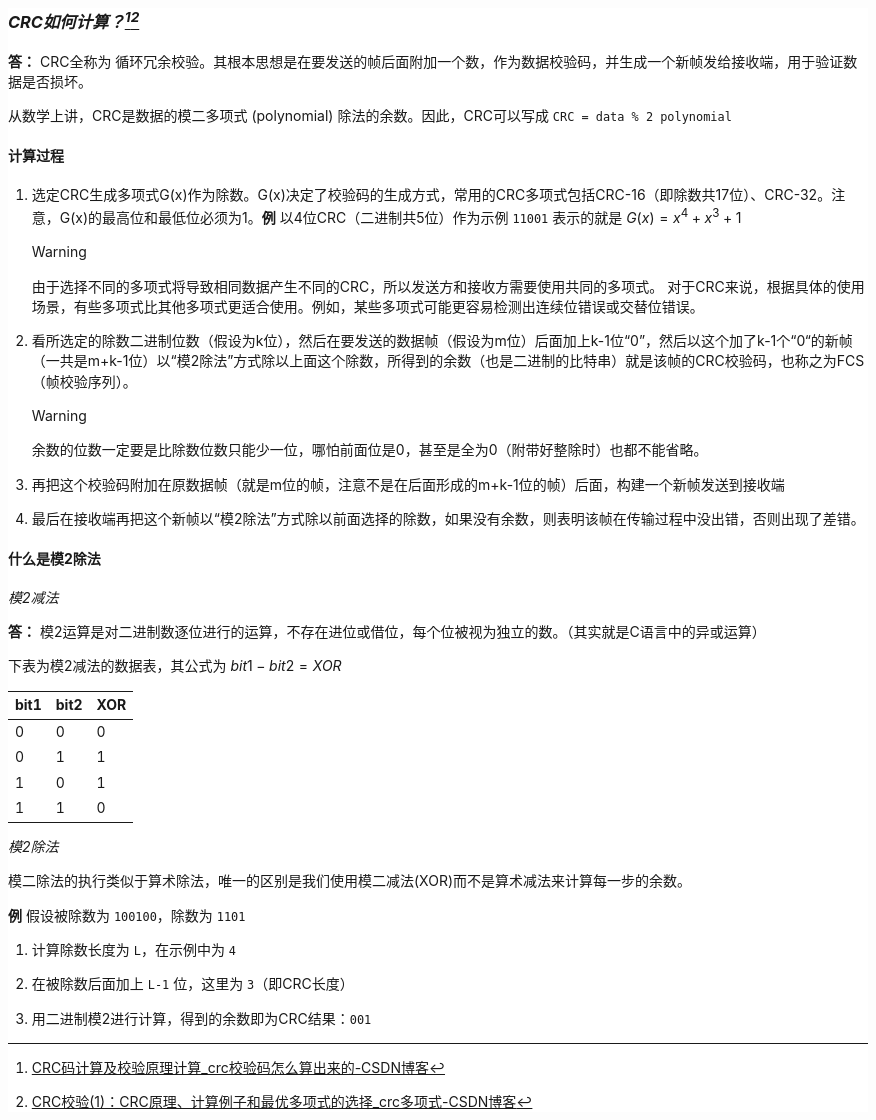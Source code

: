 

### *CRC如何计算？[^6][^7]*

**答：** CRC全称为 循环冗余校验。其根本思想是在要发送的帧后面附加一个数，作为数据校验码，并生成一个新帧发给接收端，用于验证数据是否损坏。

从数学上讲，CRC是数据的模二多项式 (polynomial) 除法的余数。因此，CRC可以写成 `CRC = data % 2 polynomial`

#### 计算过程

1. 选定CRC生成多项式G(x)作为除数。G(x)决定了校验码的生成方式，常用的CRC多项式包括CRC-16（即除数共17位）、CRC-32。注意，G(x)的最高位和最低位必须为1。**例** 以4位CRC（二进制共5位）作为示例 `11001` 表示的就是 $G(x)=x^4+x^3+1$

   > [!warning]
   >
   > 由于选择不同的多项式将导致相同数据产生不同的CRC，所以发送方和接收方需要使用共同的多项式。
   > 对于CRC来说，根据具体的使用场景，有些多项式比其他多项式更适合使用。例如，某些多项式可能更容易检测出连续位错误或交替位错误。

2. 看所选定的除数二进制位数（假设为k位），然后在要发送的数据帧（假设为m位）后面加上k-1位“0”，然后以这个加了k-1个“0“的新帧（一共是m+k-1位）以“模2除法”方式除以上面这个除数，所得到的余数（也是二进制的比特串）就是该帧的CRC校验码，也称之为FCS（帧校验序列）。

   > [!warning]
   >
   > 余数的位数一定要是比除数位数只能少一位，哪怕前面位是0，甚至是全为0（附带好整除时）也都不能省略。

3. 再把这个校验码附加在原数据帧（就是m位的帧，注意不是在后面形成的m+k-1位的帧）后面，构建一个新帧发送到接收端

4. 最后在接收端再把这个新帧以“模2除法”方式除以前面选择的除数，如果没有余数，则表明该帧在传输过程中没出错，否则出现了差错。

#### 什么是模2除法

*模2减法*

**答：** 模2运算是对二进制数逐位进行的运算，不存在进位或借位，每个位被视为独立的数。（其实就是C语言中的异或运算）

下表为模2减法的数据表，其公式为 $bit1-bit2=XOR$

| bit1 | bit2 | XOR  |
| ---- | ---- | ---- |
| 0    | 0    | 0    |
| 0    | 1    | 1    |
| 1    | 0    | 1    |
| 1    | 1    | 0    |

*模2除法*

模二除法的执行类似于算术除法，唯一的区别是我们使用模二减法(XOR)而不是算术减法来计算每一步的余数。



**例** 假设被除数为 `100100`，除数为 `1101`

1. 计算除数长度为 `L`，在示例中为 `4`

2. 在被除数后面加上 `L-1` 位，这里为 `3`（即CRC长度）

3. 用二进制模2进行计算，得到的余数即为CRC结果：`001`


[^1]: [图解CAN总线数据的组成和帧格式_can总线帧头-CSDN博客](https://blog.csdn.net/LEON1741/article/details/106199472)
[^2]: [CAN总线电平（隐性与显性）_can显性和隐性电平-CSDN博客](https://blog.csdn.net/skyxiao/article/details/116116018)
[^3]: [CAN总线基础（2）--数据帧深层解析_can数据帧-CSDN博客](https://blog.csdn.net/kian9one/article/details/139899769)
[^4]: [BCD码是什么 - 知乎 (zhihu.com)](https://zhuanlan.zhihu.com/p/159070549)
[^5]: [一文读懂大端、小端、字节序、MSB、LSB、MSBs、LSBs_msb和lsb是什么意思-CSDN博客](https://blog.csdn.net/wangyx1234/article/details/130352079)
[^6]: [CRC码计算及校验原理计算_crc校验码怎么算出来的-CSDN博客](https://blog.csdn.net/resilient/article/details/117368600)
[^7]: [CRC校验(1)：CRC原理、计算例子和最优多项式的选择_crc多项式-CSDN博客](https://blog.csdn.net/tilblackout/article/details/131195357)
[^8]: [模2运算的加减乘除运算_模2乘法运算详解-CSDN博客](https://blog.csdn.net/ljx1400052550/article/details/105929971)
[^9]: [CAN通讯中 主动错误和被动错误的区别？- CSDN文库](https://wenku.csdn.net/answer/48m7g5d31t)
[^10]: [CAN总线过载帧 - alifpga - 博客园 (cnblogs.com)](https://www.cnblogs.com/alifpga/p/8655327.html)
[^11]: [【中科大RM电控合集】小白也能看懂的CAN通信+STM32CubeMX编程_哔哩哔哩_bilibili](https://www.bilibili.com/video/BV1HY411D7Ar/?spm_id_from=333.788&vd_source=2ee5fc1c6809e2f0f5d2bd967fead481)